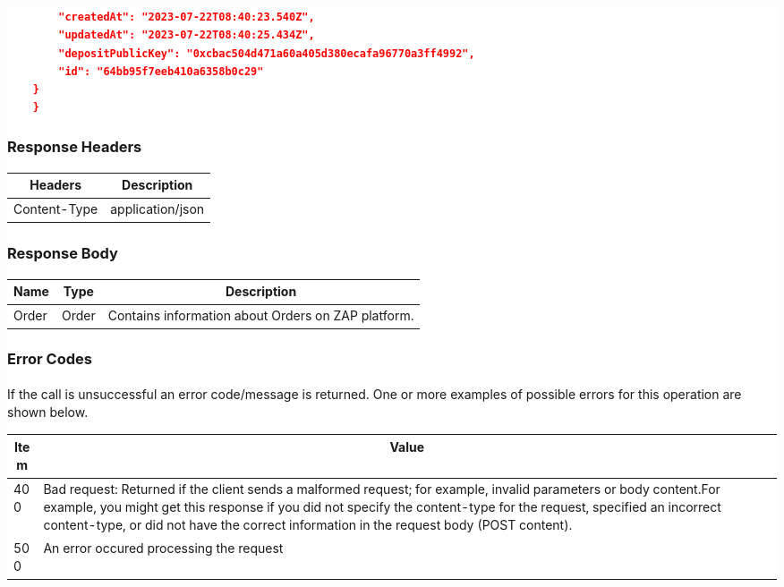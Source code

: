```json
        "createdAt": "2023-07-22T08:40:23.540Z",
        "updatedAt": "2023-07-22T08:40:25.434Z",
        "depositPublicKey": "0xcbac504d471a60a405d380ecafa96770a3ff4992",
        "id": "64bb95f7eeb410a6358b0c29"
    }
    }
```

### Response Headers <a href="#samplerequest" id="samplerequest"></a>

| Headers      | Description      |
| ------------ | ---------------- |
| Content-Type | application/json |

### Response Body <a href="#samplerequest" id="samplerequest"></a>

| Name  | Type  | Description                                          |
| ----- | ----- | ---------------------------------------------------- |
| Order | Order | Contains information about  Orders on ZAP  platform. |

### Error Codes <a href="#samplerequest" id="samplerequest"></a>

If the call is unsuccessful an error code/message is returned. One or more examples of possible errors for this operation are shown below.

| Item | Value                                                                                                                                                                                                                                                                                                                             |
| ---- | --------------------------------------------------------------------------------------------------------------------------------------------------------------------------------------------------------------------------------------------------------------------------------------------------------------------------------- |
| 400  | Bad request: Returned if the client sends a malformed request; for example, invalid parameters or body content.For example, you might get this response if you did not specify the content-type for the request, specified an incorrect content-type, or did not have the correct information in the request body (POST content). |
| 500  | An error occured processing the request                                                                                                                                                                                                                                                                                           |

